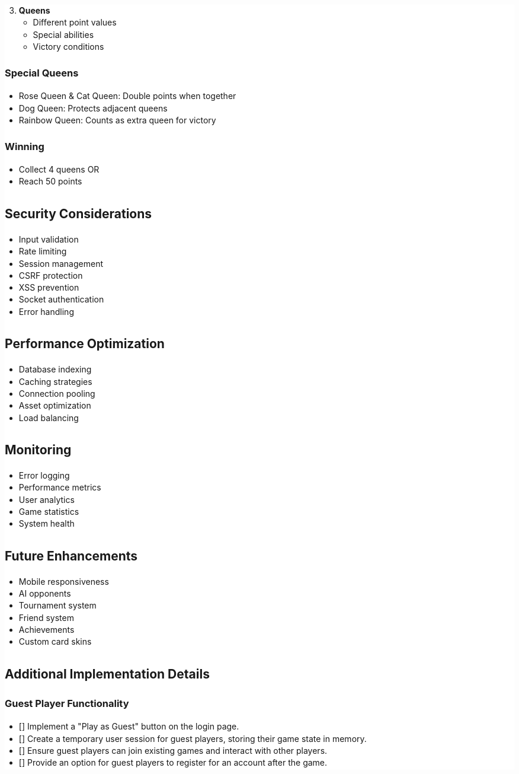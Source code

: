 3. **Queens**
   - Different point values
   - Special abilities
   - Victory conditions

### Special Queens
- Rose Queen & Cat Queen: Double points when together
- Dog Queen: Protects adjacent queens
- Rainbow Queen: Counts as extra queen for victory

### Winning
- Collect 4 queens OR
- Reach 50 points

## Security Considerations
- Input validation
- Rate limiting
- Session management
- CSRF protection
- XSS prevention
- Socket authentication
- Error handling

## Performance Optimization
- Database indexing
- Caching strategies
- Connection pooling
- Asset optimization
- Load balancing

## Monitoring
- Error logging
- Performance metrics
- User analytics
- Game statistics
- System health

## Future Enhancements
- Mobile responsiveness
- AI opponents
- Tournament system
- Friend system
- Achievements
- Custom card skins

## Additional Implementation Details
### Guest Player Functionality
- [] Implement a "Play as Guest" button on the login page.
- [] Create a temporary user session for guest players, storing their game state in memory.
- [] Ensure guest players can join existing games and interact with other players.
- [] Provide an option for guest players to register for an account after the game.

